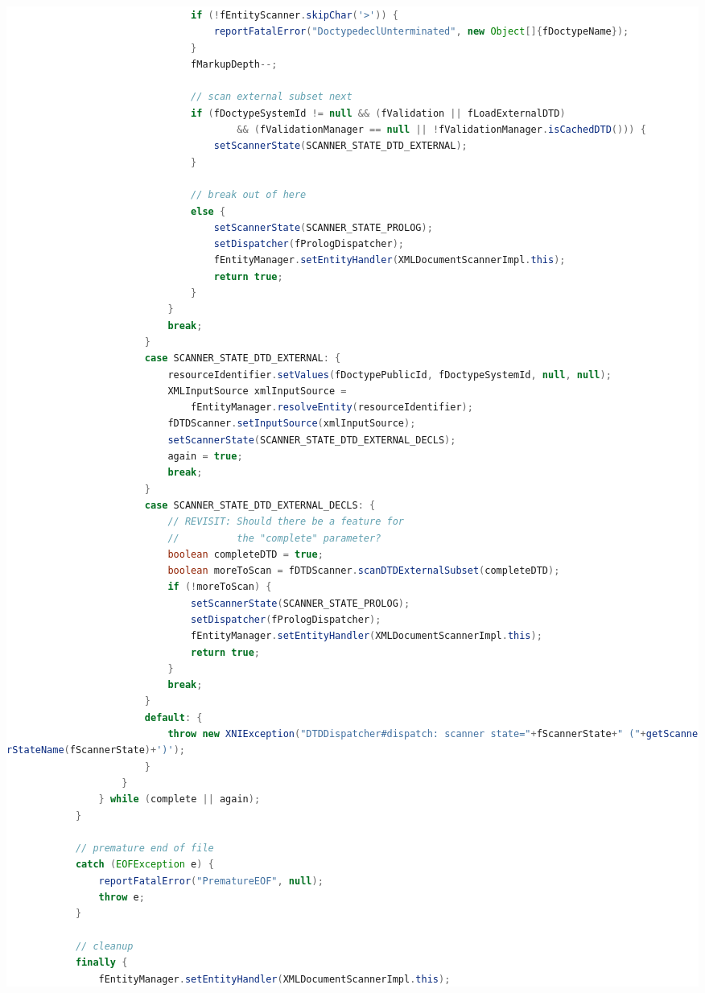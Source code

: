 ```java
                                if (!fEntityScanner.skipChar('>')) {
                                    reportFatalError("DoctypedeclUnterminated", new Object[]{fDoctypeName});
                                }
                                fMarkupDepth--;

                                // scan external subset next
                                if (fDoctypeSystemId != null && (fValidation || fLoadExternalDTD) 
                                        && (fValidationManager == null || !fValidationManager.isCachedDTD())) {
                                    setScannerState(SCANNER_STATE_DTD_EXTERNAL);
                                }

                                // break out of here
                                else {
                                    setScannerState(SCANNER_STATE_PROLOG);
                                    setDispatcher(fPrologDispatcher);
                                    fEntityManager.setEntityHandler(XMLDocumentScannerImpl.this);
                                    return true;
                                }
                            }
                            break;
                        }
                        case SCANNER_STATE_DTD_EXTERNAL: {
			                resourceIdentifier.setValues(fDoctypePublicId, fDoctypeSystemId, null, null);
                            XMLInputSource xmlInputSource =
                                fEntityManager.resolveEntity(resourceIdentifier);
                            fDTDScanner.setInputSource(xmlInputSource);
                            setScannerState(SCANNER_STATE_DTD_EXTERNAL_DECLS);
                            again = true;
                            break;
                        }
                        case SCANNER_STATE_DTD_EXTERNAL_DECLS: {
                            // REVISIT: Should there be a feature for
                            //          the "complete" parameter?
                            boolean completeDTD = true;
                            boolean moreToScan = fDTDScanner.scanDTDExternalSubset(completeDTD);
                            if (!moreToScan) {
                                setScannerState(SCANNER_STATE_PROLOG);
                                setDispatcher(fPrologDispatcher);
                                fEntityManager.setEntityHandler(XMLDocumentScannerImpl.this);
                                return true;
                            }
                            break;
                        }
                        default: {
                            throw new XNIException("DTDDispatcher#dispatch: scanner state="+fScannerState+" ("+getScannerStateName(fScannerState)+')');
                        }
                    }
                } while (complete || again);
            }

            // premature end of file
            catch (EOFException e) {
                reportFatalError("PrematureEOF", null);
                throw e;
            }

            // cleanup
            finally {
                fEntityManager.setEntityHandler(XMLDocumentScannerImpl.this);
```
